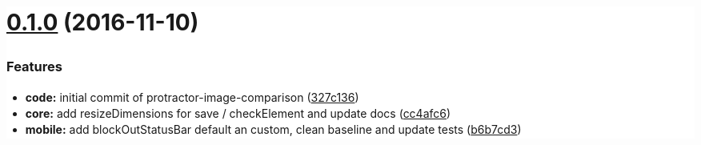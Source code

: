 

<a name="0.1.0"></a>
# [0.1.0](https://github.com/wswebcreation/protractor-image-comparison/compare/327c136...v0.1.0) (2016-11-10)


### Features

* **code:** initial commit of protractor-image-comparison ([327c136](https://github.com/wswebcreation/protractor-image-comparison/commit/327c136))
* **core:** add resizeDimensions for save / checkElement and update docs ([cc4afc6](https://github.com/wswebcreation/protractor-image-comparison/commit/cc4afc6))
* **mobile:** add blockOutStatusBar default an custom, clean baseline and update tests ([b6b7cd3](https://github.com/wswebcreation/protractor-image-comparison/commit/b6b7cd3))



